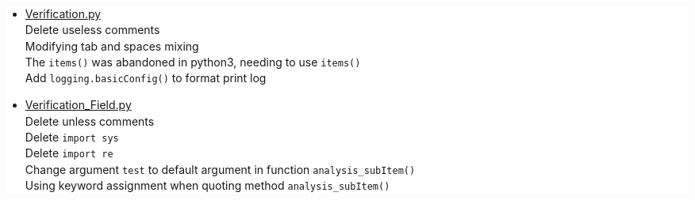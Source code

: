 
+ [Verification&period;py](./Verification.py)  
  Delete useless comments  
  Modifying tab and spaces mixing  
  The `items()` was abandoned in python3, needing to use `items()`  
  Add `logging.basicConfig()` to format print log  


+ [Verification_Field&period;py](./Verification_Field.py)  
  Delete unless comments  
  Delete `import sys`  
  Delete `import re`  
  Change argument `test` to default argument in function `analysis_subItem()`  
  Using keyword assignment when quoting method `analysis_subItem()`   
  
  
